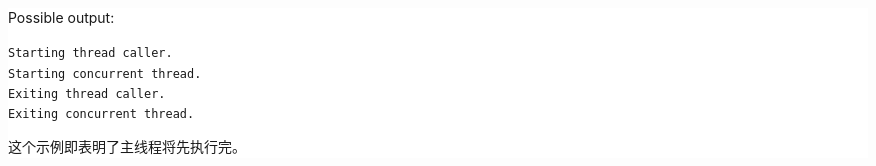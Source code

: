 Possible output:

```
Starting thread caller.
Starting concurrent thread.
Exiting thread caller.
Exiting concurrent thread.
```

这个示例即表明了主线程将先执行完。